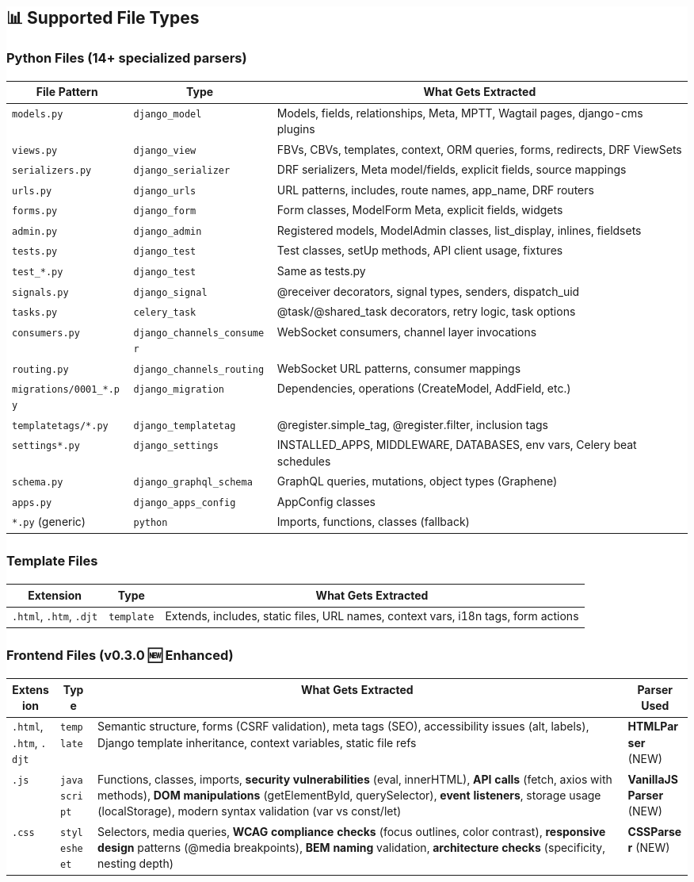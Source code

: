 
## 📊 Supported File Types

### Python Files (14+ specialized parsers)

| File Pattern | Type | What Gets Extracted |
|--------------|------|---------------------|
| `models.py` | `django_model` | Models, fields, relationships, Meta, MPTT, Wagtail pages, django-cms plugins |
| `views.py` | `django_view` | FBVs, CBVs, templates, context, ORM queries, forms, redirects, DRF ViewSets |
| `serializers.py` | `django_serializer` | DRF serializers, Meta model/fields, explicit fields, source mappings |
| `urls.py` | `django_urls` | URL patterns, includes, route names, app_name, DRF routers |
| `forms.py` | `django_form` | Form classes, ModelForm Meta, explicit fields, widgets |
| `admin.py` | `django_admin` | Registered models, ModelAdmin classes, list_display, inlines, fieldsets |
| `tests.py` | `django_test` | Test classes, setUp methods, API client usage, fixtures |
| `test_*.py` | `django_test` | Same as tests.py |
| `signals.py` | `django_signal` | @receiver decorators, signal types, senders, dispatch_uid |
| `tasks.py` | `celery_task` | @task/@shared_task decorators, retry logic, task options |
| `consumers.py` | `django_channels_consumer` | WebSocket consumers, channel layer invocations |
| `routing.py` | `django_channels_routing` | WebSocket URL patterns, consumer mappings |
| `migrations/0001_*.py` | `django_migration` | Dependencies, operations (CreateModel, AddField, etc.) |
| `templatetags/*.py` | `django_templatetag` | @register.simple_tag, @register.filter, inclusion tags |
| `settings*.py` | `django_settings` | INSTALLED_APPS, MIDDLEWARE, DATABASES, env vars, Celery beat schedules |
| `schema.py` | `django_graphql_schema` | GraphQL queries, mutations, object types (Graphene) |
| `apps.py` | `django_apps_config` | AppConfig classes |
| `*.py` (generic) | `python` | Imports, functions, classes (fallback) |

### Template Files

| Extension | Type | What Gets Extracted |
|-----------|------|---------------------|
| `.html`, `.htm`, `.djt` | `template` | Extends, includes, static files, URL names, context vars, i18n tags, form actions |

### Frontend Files (v0.3.0 🆕 Enhanced)

| Extension | Type | What Gets Extracted | Parser Used |
|-----------|------|---------------------|-------------|
| `.html`, `.htm`, `.djt` | `template` | Semantic structure, forms (CSRF validation), meta tags (SEO), accessibility issues (alt, labels), Django template inheritance, context variables, static file refs | **HTMLParser** (NEW) |
| `.js` | `javascript` | Functions, classes, imports, **security vulnerabilities** (eval, innerHTML), **API calls** (fetch, axios with methods), **DOM manipulations** (getElementById, querySelector), **event listeners**, storage usage (localStorage), modern syntax validation (var vs const/let) | **VanillaJSParser** (NEW) |
| `.css` | `stylesheet` | Selectors, media queries, **WCAG compliance checks** (focus outlines, color contrast), **responsive design** patterns (@media breakpoints), **BEM naming** validation, **architecture checks** (specificity, nesting depth) | **CSSParser** (NEW) |

